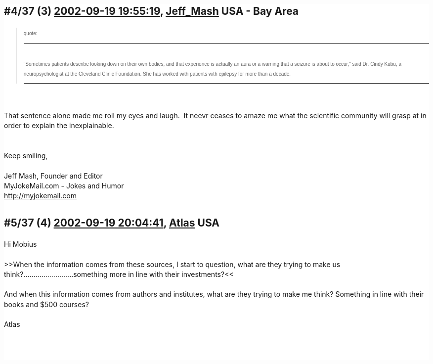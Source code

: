 ## \#4/37 (3) [2002-09-19 19:55:19](https://www.astralpulse.com/forums/index.php?msg=12924), [Jeff_Mash](https://www.astralpulse.com/forums/profile/?u=867) USA - Bay Area ##
<section>
<blockquote id="quote">
 <font face='"Arial"' id="quote" size="1">
  quote:
  <hr height="1" id="quote" noshade=""/>
  <br>
  "Sometimes patients describe looking down on their own bodies, and that experience is actually an aura or a warning that a seizure is about to occur," said Dr. Cindy Kubu, a neuropsychologist at the Cleveland Clinic Foundation. She has worked with patients with epilepsy for more than a decade.
  <br>
  <hr height="1" id="quote" noshade=""/>
 </font>
</blockquote>
<br>
<br>
That sentence alone made me roll my eyes and laugh.  It neevr ceases to amaze me what the scientific community will grasp at in order to explain the inexplainable.
<br>
<br>
<br>
Keep smiling,
<br>
<br>
Jeff Mash, Founder and Editor
<br>
MyJokeMail.com - Jokes and Humor
<br>
<a class="bbc_link" href="http://myjokemail.com" rel="noopener" target="_blank">
 http://myjokemail.com
</a>
</section>

## \#5/37 (4) [2002-09-19 20:04:41](https://www.astralpulse.com/forums/index.php?msg=12926), [Atlas](https://www.astralpulse.com/forums/profile/?u=264) USA ##
<section>
Hi Mobius
<br>
<br>
&gt;&gt;When the information comes from these sources, I start to question, what are they trying to make us think?.........................something more in line with their investments?&lt;&lt;
<br>
<br>
And when this information comes from authors and institutes, what are they trying to make me think? Something in line with their books and $500 courses?
<br>
<br>
Atlas
<br>
<br>
<br>
<br>
</section>
